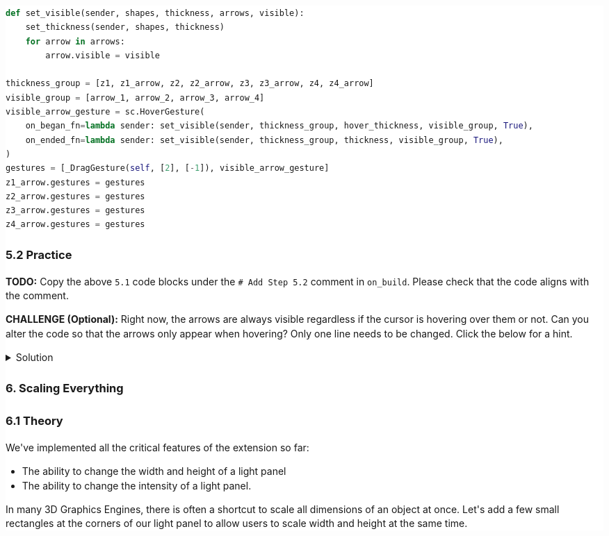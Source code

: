 ```python
def set_visible(sender, shapes, thickness, arrows, visible):
    set_thickness(sender, shapes, thickness)
    for arrow in arrows:
        arrow.visible = visible

thickness_group = [z1, z1_arrow, z2, z2_arrow, z3, z3_arrow, z4, z4_arrow]
visible_group = [arrow_1, arrow_2, arrow_3, arrow_4]
visible_arrow_gesture = sc.HoverGesture(
    on_began_fn=lambda sender: set_visible(sender, thickness_group, hover_thickness, visible_group, True),
    on_ended_fn=lambda sender: set_visible(sender, thickness_group, thickness, visible_group, True),
)
gestures = [_DragGesture(self, [2], [-1]), visible_arrow_gesture]
z1_arrow.gestures = gestures
z2_arrow.gestures = gestures
z3_arrow.gestures = gestures
z4_arrow.gestures = gestures
```

### 5.2 Practice
**TODO:** Copy the above `5.1` code blocks under the `# Add Step 5.2` comment in `on_build`. Please check that the code aligns with the comment.

**CHALLENGE (Optional):** Right now, the arrows are always visible regardless if the cursor is hovering over them or not. Can you alter the code so that the arrows only appear when hovering? Only one line needs to be changed. Click the below for a hint.

<details><summary>Solution</summary></details>

### 6. Scaling Everything

### 6.1 Theory
We've implemented all the critical features of the extension so far:
* The ability to change the width and height of a light panel
* The ability to change the intensity of a light panel.

In many 3D Graphics Engines, there is often a shortcut to scale all dimensions of an object at once. Let's add a few small rectangles at the corners of our light panel to allow users to scale width and height at the same time.
